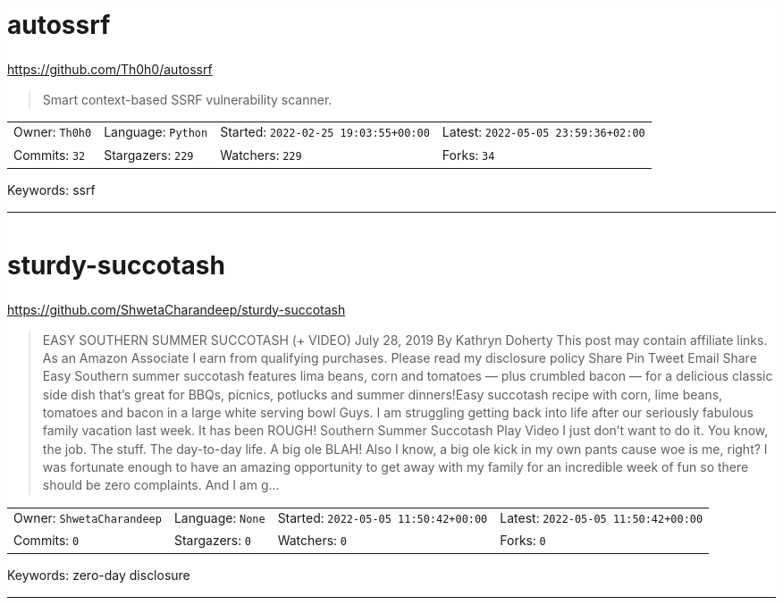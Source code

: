 
# autossrf

https://github.com/Th0h0/autossrf
<blockquote>
Smart context-based SSRF vulnerability scanner.
</blockquote>

<table><tr>
<tr><td>Owner: <code>Th0h0</code></td>
    <td>Language: <code>Python</code></td>
    <td>Started: <code>2022-02-25 19:03:55+00:00</code></td>
    <td>Latest: <code>2022-05-05 23:59:36+02:00</code></td></tr>
<tr><td>Commits: <code>32</code></td>
    <td>Stargazers: <code>229</code></td>
    <td>Watchers: <code>229</code></td>
    <td>Forks: <code>34</code></td></tr>
</table>
Keywords: ssrf

---

# sturdy-succotash

https://github.com/ShwetaCharandeep/sturdy-succotash
<blockquote>
EASY SOUTHERN SUMMER SUCCOTASH (+ VIDEO) July 28, 2019 By Kathryn Doherty  This post may contain affiliate links. As an Amazon Associate I earn from qualifying purchases. Please read my disclosure policy  Share Pin Tweet Email Share Easy Southern summer succotash features lima beans, corn and tomatoes — plus crumbled bacon — for a delicious classic side dish that’s great for BBQs, picnics, potlucks and summer dinners!Easy succotash recipe with corn, lime beans, tomatoes and bacon in a large white serving bowl    Guys.  I am struggling getting back into life after our seriously fabulous family vacation last week. It has been ROUGH!  Southern Summer Succotash Play Video I just don’t want to do it.  You know, the job. The stuff. The day-to-day life. A big ole BLAH!  Also I know, a big ole kick in my own pants cause woe is me, right? I was fortunate enough to have an amazing opportunity to get away with my family for an incredible week of fun so there should be zero complaints.  And I am g...
</blockquote>

<table><tr>
<tr><td>Owner: <code>ShwetaCharandeep</code></td>
    <td>Language: <code>None</code></td>
    <td>Started: <code>2022-05-05 11:50:42+00:00</code></td>
    <td>Latest: <code>2022-05-05 11:50:42+00:00</code></td></tr>
<tr><td>Commits: <code>0</code></td>
    <td>Stargazers: <code>0</code></td>
    <td>Watchers: <code>0</code></td>
    <td>Forks: <code>0</code></td></tr>
</table>
Keywords: zero-day disclosure

---